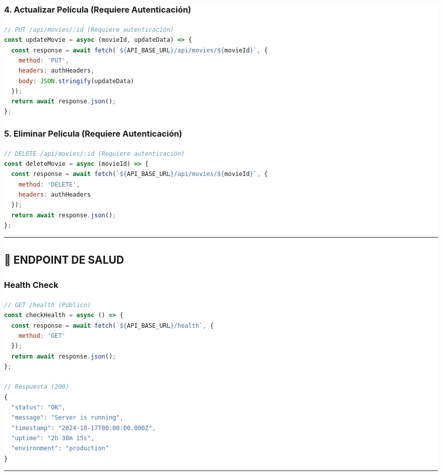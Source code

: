 ```javascript
```

### **4. Actualizar Película (Requiere Autenticación)**
```javascript
// PUT /api/movies/:id (Requiere autenticación)
const updateMovie = async (movieId, updateData) => {
  const response = await fetch(`${API_BASE_URL}/api/movies/${movieId}`, {
    method: 'PUT',
    headers: authHeaders,
    body: JSON.stringify(updateData)
  });
  return await response.json();
};
```

### **5. Eliminar Película (Requiere Autenticación)**
```javascript
// DELETE /api/movies/:id (Requiere autenticación)
const deleteMovie = async (movieId) => {
  const response = await fetch(`${API_BASE_URL}/api/movies/${movieId}`, {
    method: 'DELETE',
    headers: authHeaders
  });
  return await response.json();
};
```

---

## 🏥 **ENDPOINT DE SALUD**

### **Health Check**
```javascript
// GET /health (Público)
const checkHealth = async () => {
  const response = await fetch(`${API_BASE_URL}/health`, {
    method: 'GET'
  });
  return await response.json();
};

// Respuesta (200)
{
  "status": "OK",
  "message": "Server is running",
  "timestamp": "2024-10-17T00:00:00.000Z",
  "uptime": "2h 30m 15s",
  "environment": "production"
}
```

---